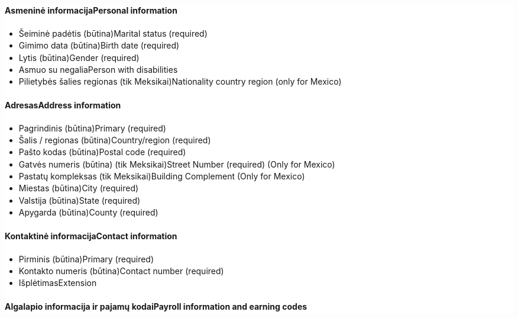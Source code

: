 #### <a name="personal-information"></a><span data-ttu-id="66c93-280">Asmeninė informacija</span><span class="sxs-lookup"><span data-stu-id="66c93-280">Personal information</span></span>

- <span data-ttu-id="66c93-281">Šeiminė padėtis (būtina)</span><span class="sxs-lookup"><span data-stu-id="66c93-281">Marital status (required)</span></span>
- <span data-ttu-id="66c93-282">Gimimo data (būtina)</span><span class="sxs-lookup"><span data-stu-id="66c93-282">Birth date (required)</span></span>
- <span data-ttu-id="66c93-283">Lytis (būtina)</span><span class="sxs-lookup"><span data-stu-id="66c93-283">Gender (required)</span></span>
- <span data-ttu-id="66c93-284">Asmuo su negalia</span><span class="sxs-lookup"><span data-stu-id="66c93-284">Person with disabilities</span></span>
- <span data-ttu-id="66c93-285">Pilietybės šalies regionas (tik Meksikai)</span><span class="sxs-lookup"><span data-stu-id="66c93-285">Nationality country region (only for Mexico)</span></span>

#### <a name="address-information"></a><span data-ttu-id="66c93-286">Adresas</span><span class="sxs-lookup"><span data-stu-id="66c93-286">Address information</span></span>

- <span data-ttu-id="66c93-287">Pagrindinis (būtina)</span><span class="sxs-lookup"><span data-stu-id="66c93-287">Primary (required)</span></span>
- <span data-ttu-id="66c93-288">Šalis / regionas (būtina)</span><span class="sxs-lookup"><span data-stu-id="66c93-288">Country/region (required)</span></span>
- <span data-ttu-id="66c93-289">Pašto kodas (būtina)</span><span class="sxs-lookup"><span data-stu-id="66c93-289">Postal code (required)</span></span>
- <span data-ttu-id="66c93-290">Gatvės numeris (būtina) (tik Meksikai)</span><span class="sxs-lookup"><span data-stu-id="66c93-290">Street Number (required) (Only for Mexico)</span></span>
- <span data-ttu-id="66c93-291">Pastatų kompleksas (tik Meksikai)</span><span class="sxs-lookup"><span data-stu-id="66c93-291">Building Complement (Only for Mexico)</span></span>
- <span data-ttu-id="66c93-292">Miestas (būtina)</span><span class="sxs-lookup"><span data-stu-id="66c93-292">City (required)</span></span>
- <span data-ttu-id="66c93-293">Valstija (būtina)</span><span class="sxs-lookup"><span data-stu-id="66c93-293">State (required)</span></span>
- <span data-ttu-id="66c93-294">Apygarda (būtina)</span><span class="sxs-lookup"><span data-stu-id="66c93-294">County (required)</span></span>

#### <a name="contact-information"></a><span data-ttu-id="66c93-295">Kontaktinė informacija</span><span class="sxs-lookup"><span data-stu-id="66c93-295">Contact information</span></span> 

- <span data-ttu-id="66c93-296">Pirminis (būtina)</span><span class="sxs-lookup"><span data-stu-id="66c93-296">Primary (required)</span></span>
- <span data-ttu-id="66c93-297">Kontakto numeris (būtina)</span><span class="sxs-lookup"><span data-stu-id="66c93-297">Contact number (required)</span></span>
- <span data-ttu-id="66c93-298">Išplėtimas</span><span class="sxs-lookup"><span data-stu-id="66c93-298">Extension</span></span>

#### <a name="payroll-information-and-earning-codes"></a><span data-ttu-id="66c93-299">Algalapio informacija ir pajamų kodai</span><span class="sxs-lookup"><span data-stu-id="66c93-299">Payroll information and earning codes</span></span>

